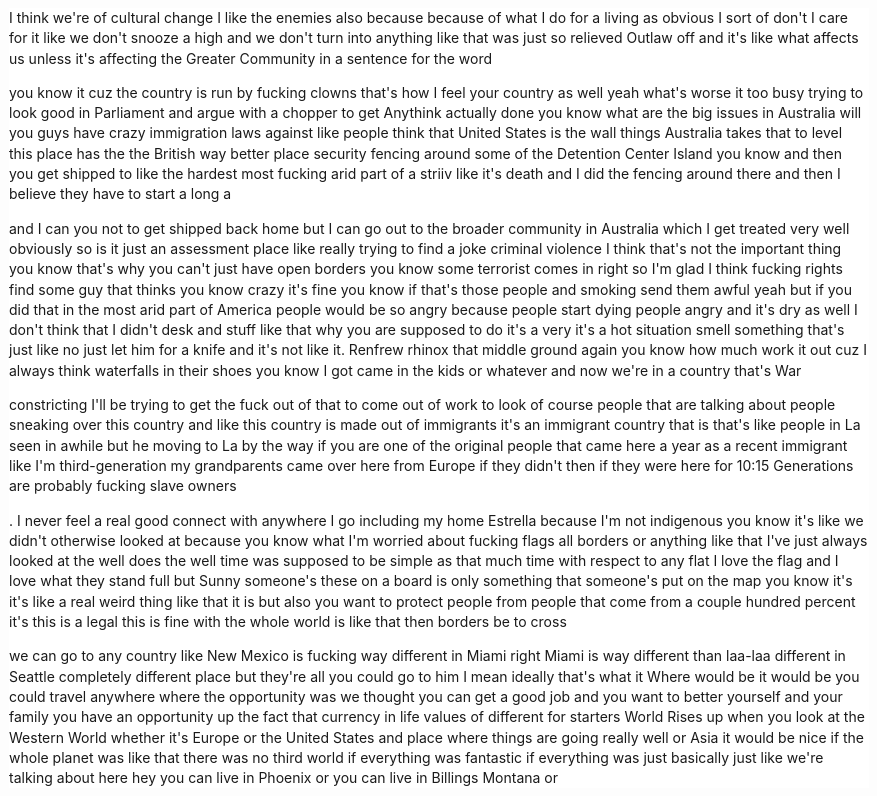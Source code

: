<timemark seconds="7448" />

I think we're of cultural change I like the enemies also because because of what I do for a living as obvious I sort of don't I care for it like we don't snooze a high and we don't turn into anything like that was just so relieved Outlaw off and it's like what affects us unless it's affecting the Greater Community in a sentence for the word

<timemark seconds="7472" />

you know it cuz the country is run by fucking clowns that's how I feel your country as well yeah what's worse it too busy trying to look good in Parliament and argue with a chopper to get Anythink actually done you know what are the big issues in Australia will you guys have crazy immigration laws against like people think that United States is the wall things Australia takes that to level this place has the the British way better place security fencing around some of the Detention Center Island you know and then you get shipped to like the hardest most fucking arid part of a striiv like it's death and I did the fencing around there and then I believe they have to start a long a

<timemark seconds="7532" />

and I can you not to get shipped back home but I can go out to the broader community in Australia which I get treated very well obviously so is it just an assessment place like really trying to find a joke criminal violence I think that's not the important thing you know that's why you can't just have open borders you know some terrorist comes in right so I'm glad I think fucking rights find some guy that thinks you know crazy it's fine you know if that's those people and smoking send them awful yeah but if you did that in the most arid part of America people would be so angry because people start dying people angry and it's dry as well I don't think that I didn't desk and stuff like that why you are supposed to do it's a very it's a hot situation smell something that's just like no just let him for a knife and it's not like it. Renfrew rhinox that middle ground again you know how much work it out cuz I always think waterfalls in their shoes you know I got came in the kids or whatever and now we're in a country that's War

<timemark seconds="7592" />

constricting I'll be trying to get the fuck out of that to come out of work to look of course people that are talking about people sneaking over this country and like this country is made out of immigrants it's an immigrant country that is that's like people in La seen in awhile but he moving to La by the way if you are one of the original people that came here a year as a recent immigrant like I'm third-generation my grandparents came over here from Europe if they didn't then if they were here for 10:15 Generations are probably fucking slave owners

<timemark seconds="7652" />

. I never feel a real good connect with anywhere I go including my home Estrella because I'm not indigenous you know it's like we didn't otherwise looked at because you know what I'm worried about fucking flags all borders or anything like that I've just always looked at the well does the well time was supposed to be simple as that much time with respect to any flat I love the flag and I love what they stand full but Sunny someone's these on a board is only something that someone's put on the map you know it's it's like a real weird thing like that it is but also you want to protect people from people that come from a couple hundred percent it's this is a legal this is fine with the whole world is like that then borders be to cross

<timemark seconds="7712" />

we can go to any country like New Mexico is fucking way different in Miami right Miami is way different than laa-laa different in Seattle completely different place but they're all you could go to him I mean ideally that's what it Where would be it would be you could travel anywhere where the opportunity was we thought you can get a good job and you want to better yourself and your family you have an opportunity up the fact that currency in life values of different for starters World Rises up when you look at the Western World whether it's Europe or the United States and place where things are going really well or Asia it would be nice if the whole planet was like that there was no third world if everything was fantastic if everything was just basically just like we're talking about here hey you can live in Phoenix or you can live in Billings Montana or
